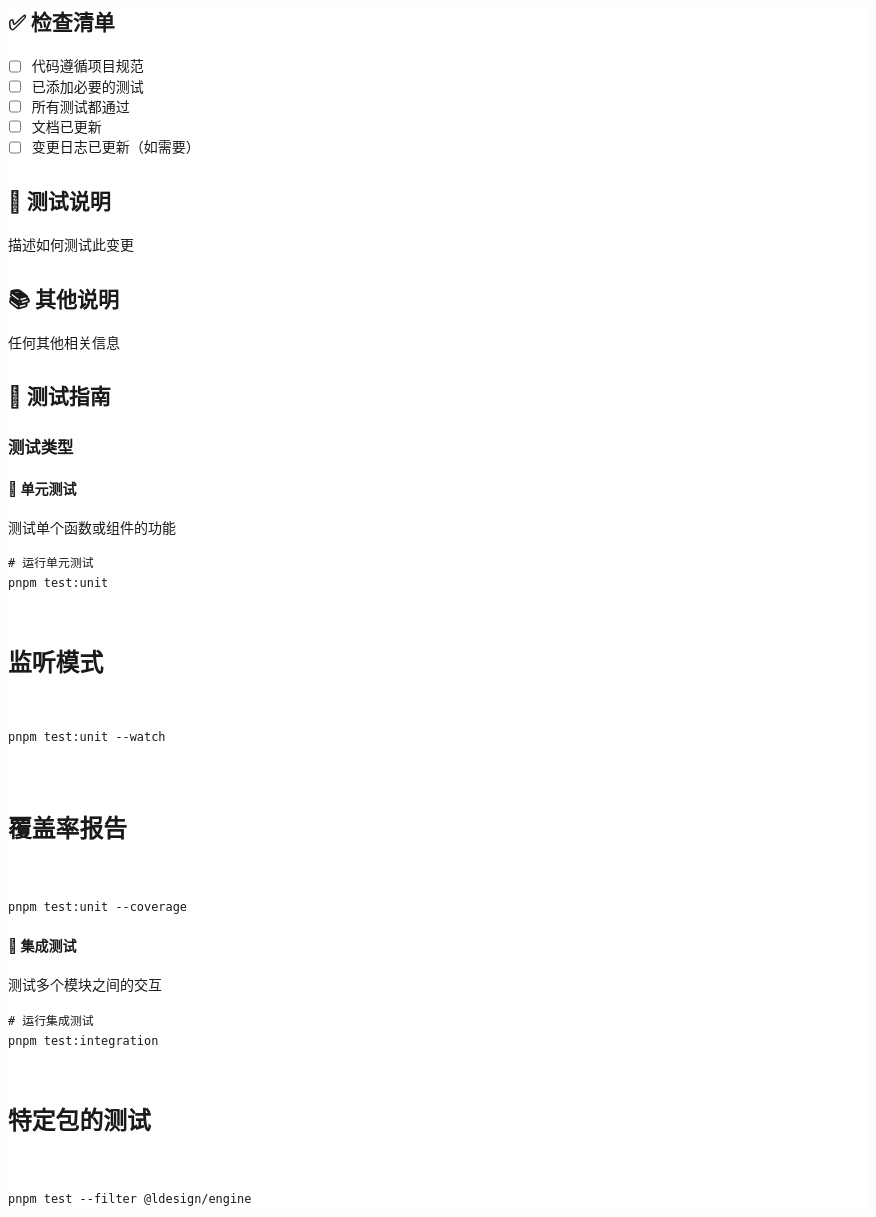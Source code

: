 ## ✅ 检查清单

- [ ] 代码遵循项目规范
- [ ] 已添加必要的测试
- [ ] 所有测试都通过
- [ ] 文档已更新
- [ ] 变更日志已更新（如需要）

## 🧪 测试说明

描述如何测试此变更

## 📚 其他说明

任何其他相关信息</code></pre>
  </div>
</div>

## 🧪 测试指南

### 测试类型

<div class="test-types">
  <div class="test-type">
    <h4>🔬 单元测试</h4>
    <p>测试单个函数或组件的功能</p>
    <div class="code-block">
      <pre><code># 运行单元测试
pnpm test:unit

# 监听模式
pnpm test:unit --watch

# 覆盖率报告
pnpm test:unit --coverage</code></pre>
    </div>
  </div>
  
  <div class="test-type">
    <h4>🔗 集成测试</h4>
    <p>测试多个模块之间的交互</p>
    <div class="code-block">
      <pre><code># 运行集成测试
pnpm test:integration

# 特定包的测试
pnpm test --filter @ldesign/engine</code></pre>
    </div>
  </div>
  